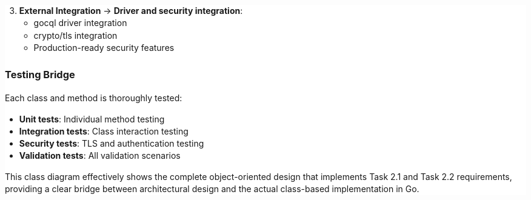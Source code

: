 3. **External Integration** → **Driver and security integration**:
   - gocql driver integration
   - crypto/tls integration
   - Production-ready security features

### Testing Bridge

Each class and method is thoroughly tested:
- **Unit tests**: Individual method testing
- **Integration tests**: Class interaction testing
- **Security tests**: TLS and authentication testing
- **Validation tests**: All validation scenarios

This class diagram effectively shows the complete object-oriented design that implements Task 2.1 and Task 2.2 requirements, providing a clear bridge between architectural design and the actual class-based implementation in Go.